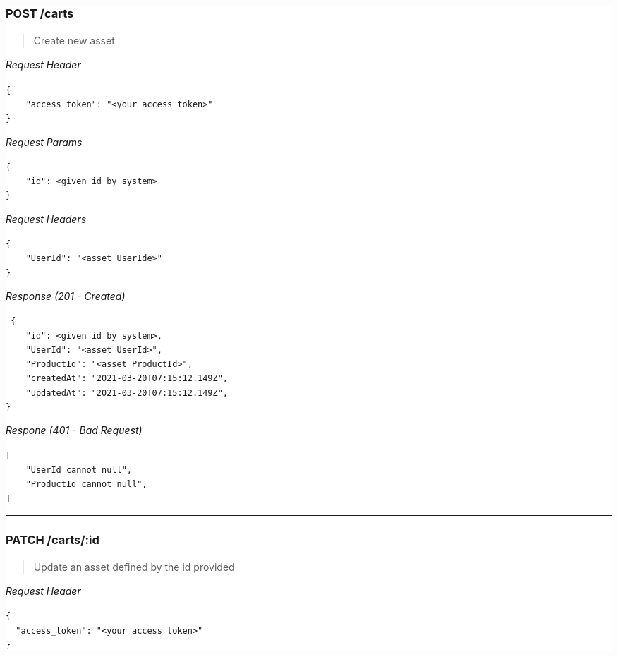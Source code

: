 ### POST /carts

> Create new asset

_Request Header_
```
{
    "access_token": "<your access token>"
}
```

_Request Params_
```
{
    "id": <given id by system>
}
```

_Request Headers_
```
{
    "UserId": "<asset UserIde>"
}
```

_Response (201 - Created)_
```
 {
    "id": <given id by system>,
    "UserId": "<asset UserId>",
    "ProductId": "<asset ProductId>",
    "createdAt": "2021-03-20T07:15:12.149Z",
    "updatedAt": "2021-03-20T07:15:12.149Z",
}
```

_Respone (401 - Bad Request)_
```
[
    "UserId cannot null",
    "ProductId cannot null",
]
```


---
### PATCH /carts/:id

> Update an asset defined by the id provided

_Request Header_
```
{
  "access_token": "<your access token>"
}
```
